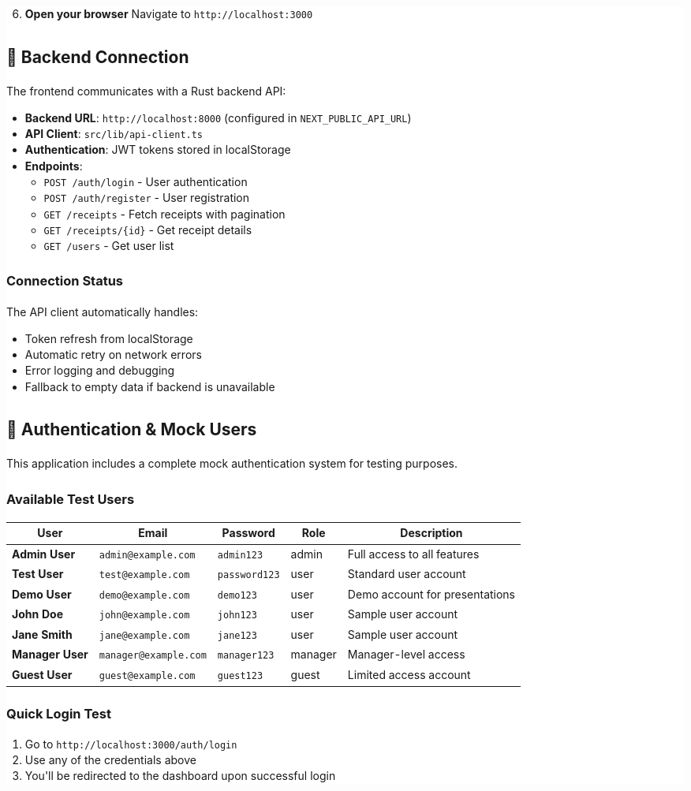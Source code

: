 6. **Open your browser**
   Navigate to `http://localhost:3000`

## 🔌 Backend Connection

The frontend communicates with a Rust backend API:

- **Backend URL**: `http://localhost:8000` (configured in `NEXT_PUBLIC_API_URL`)
- **API Client**: `src/lib/api-client.ts`
- **Authentication**: JWT tokens stored in localStorage
- **Endpoints**:
  - `POST /auth/login` - User authentication
  - `POST /auth/register` - User registration
  - `GET /receipts` - Fetch receipts with pagination
  - `GET /receipts/{id}` - Get receipt details
  - `GET /users` - Get user list

### Connection Status

The API client automatically handles:

- Token refresh from localStorage
- Automatic retry on network errors
- Error logging and debugging
- Fallback to empty data if backend is unavailable

## 🔐 Authentication & Mock Users

This application includes a complete mock authentication system for testing purposes.

### Available Test Users

| **User**         | **Email**             | **Password**  | **Role** | **Description**                |
| ---------------- | --------------------- | ------------- | -------- | ------------------------------ |
| **Admin User**   | `admin@example.com`   | `admin123`    | admin    | Full access to all features    |
| **Test User**    | `test@example.com`    | `password123` | user     | Standard user account          |
| **Demo User**    | `demo@example.com`    | `demo123`     | user     | Demo account for presentations |
| **John Doe**     | `john@example.com`    | `john123`     | user     | Sample user account            |
| **Jane Smith**   | `jane@example.com`    | `jane123`     | user     | Sample user account            |
| **Manager User** | `manager@example.com` | `manager123`  | manager  | Manager-level access           |
| **Guest User**   | `guest@example.com`   | `guest123`    | guest    | Limited access account         |

### Quick Login Test

1. Go to `http://localhost:3000/auth/login`
2. Use any of the credentials above
3. You'll be redirected to the dashboard upon successful login
